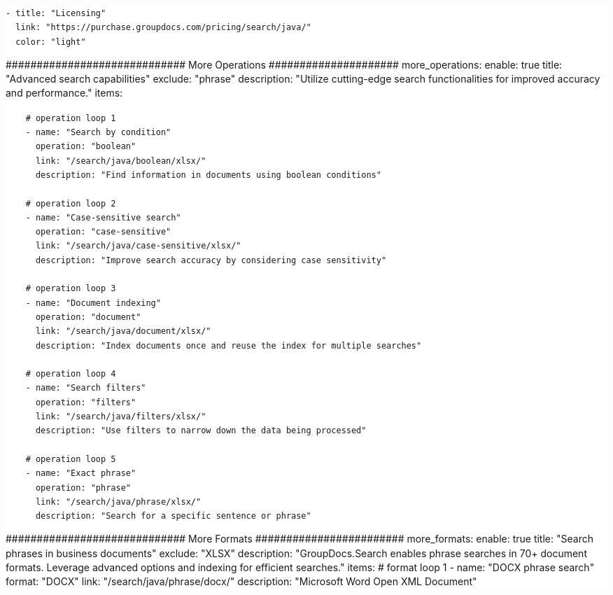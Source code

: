     - title: "Licensing"
      link: "https://purchase.groupdocs.com/pricing/search/java/"
      color: "light"


############################# More Operations #####################
more_operations:
    enable: true
    title: "Advanced search capabilities"
    exclude: "phrase"
    description: "Utilize cutting-edge search functionalities for improved accuracy and performance."
    items: 
          
        # operation loop 1
        - name: "Search by condition"
          operation: "boolean"
          link: "/search/java/boolean/xlsx/"
          description: "Find information in documents using boolean conditions"

        # operation loop 2
        - name: "Case-sensitive search"
          operation: "case-sensitive"
          link: "/search/java/case-sensitive/xlsx/"
          description: "Improve search accuracy by considering case sensitivity"

        # operation loop 3
        - name: "Document indexing"
          operation: "document"
          link: "/search/java/document/xlsx/"
          description: "Index documents once and reuse the index for multiple searches"

        # operation loop 4
        - name: "Search filters"
          operation: "filters"
          link: "/search/java/filters/xlsx/"
          description: "Use filters to narrow down the data being processed"

        # operation loop 5
        - name: "Exact phrase"
          operation: "phrase"
          link: "/search/java/phrase/xlsx/"
          description: "Search for a specific sentence or phrase"
          
        
          
############################# More Formats ########################
more_formats:
    enable: true
    title: "Search phrases in business documents"
    exclude: "XLSX"
    description: "GroupDocs.Search enables phrase searches in 70+ document formats. Leverage advanced options and indexing for efficient searches."
    items: 
        # format loop 1
        - name: "DOCX phrase search"
          format: "DOCX"
          link: "/search/java/phrase/docx/"
          description: "Microsoft Word Open XML Document"
          